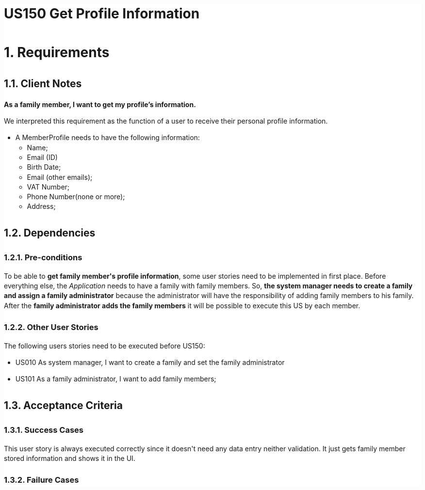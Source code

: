 # US150 Get Profile Information

# 1. Requirements

## 1.1. Client Notes

**As a family member, I want to get my profile’s information.**

We interpreted this requirement as the function of a user to receive their personal profile information.

- A MemberProfile needs to have the following information:
   - Name;
   - Email (ID)
   - Birth Date;
   - Email (other emails);
   - VAT Number;
   - Phone Number(none or more);
   - Address;


## 1.2. Dependencies

### 1.2.1. Pre-conditions

To be able to **get family member's profile information**, some user stories need to be implemented in first place. 
Before everything else, the *Application* needs to have a family with family members. So, **the system manager needs to create a family and assign a family administrator** because the administrator will have the responsibility of adding family members to his family.
After the **family administrator adds the family members** it will be possible to execute this US by each member. 

### 1.2.2. Other User Stories

The following users stories need to be executed before US150:

- US010 As system manager, I want to create a family and set the family administrator

- US101 As a family administrator, I want to add family members;

## 1.3. Acceptance Criteria

### 1.3.1. Success Cases

This user story is always executed correctly since it doesn't need any data entry neither validation.
It just gets family member stored information and shows it in the UI.

### 1.3.2. Failure Cases
